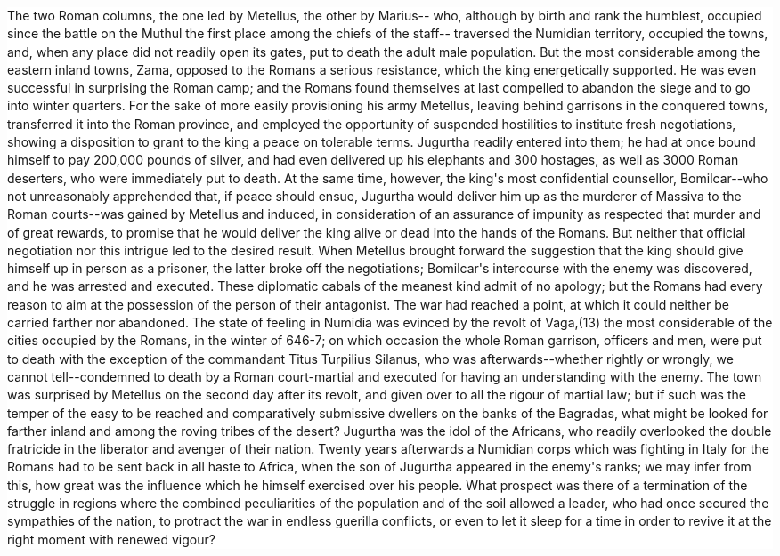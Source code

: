 The two Roman columns, the one led by Metellus, the other by Marius--
who, although by birth and rank the humblest, occupied since the
battle on the Muthul the first place among the chiefs of the staff--
traversed the Numidian territory, occupied the towns, and, when any
place did not readily open its gates, put to death the adult male
population.  But the most considerable among the eastern inland
towns, Zama, opposed to the Romans a serious resistance, which the
king energetically supported.  He was even successful in surprising
the Roman camp; and the Romans found themselves at last compelled to
abandon the siege and to go into winter quarters.  For the sake of
more easily provisioning his army Metellus, leaving behind garrisons
in the conquered towns, transferred it into the Roman province, and
employed the opportunity of suspended hostilities to institute fresh
negotiations, showing a disposition to grant to the king a peace on
tolerable terms.  Jugurtha readily entered into them; he had at
once bound himself to pay 200,000 pounds of silver, and had even
delivered up his elephants and 300 hostages, as well as 3000 Roman
deserters, who were immediately put to death.  At the same time,
however, the king's most confidential counsellor, Bomilcar--who not
unreasonably apprehended that, if peace should ensue, Jugurtha would
deliver him up as the murderer of Massiva to the Roman courts--was
gained by Metellus and induced, in consideration of an assurance of
impunity as respected that murder and of great rewards, to promise
that he would deliver the king alive or dead into the hands of the
Romans.  But neither that official negotiation nor this intrigue
led to the desired result.  When Metellus brought forward the
suggestion that the king should give himself up in person as a
prisoner, the latter broke off the negotiations; Bomilcar's
intercourse with the enemy was discovered, and he was arrested and
executed.  These diplomatic cabals of the meanest kind admit of no
apology; but the Romans had every reason to aim at the possession of
the person of their antagonist.  The war had reached a point, at which
it could neither be carried farther nor abandoned.  The state of
feeling in Numidia was evinced by the revolt of Vaga,(13) the most
considerable of the cities occupied by the Romans, in the winter of
646-7; on which occasion the whole Roman garrison, officers and men,
were put to death with the exception of the commandant Titus Turpilius
Silanus, who was afterwards--whether rightly or wrongly, we cannot
tell--condemned to death by a Roman court-martial and executed for
having an understanding with the enemy.  The town was surprised
by Metellus on the second day after its revolt, and given over to
all the rigour of martial law; but if such was the temper of the
easy to be reached and comparatively submissive dwellers on the
banks of the Bagradas, what might be looked for farther inland and
among the roving tribes of the desert? Jugurtha was the idol of
the Africans, who readily overlooked the double fratricide in the
liberator and avenger of their nation.  Twenty years afterwards a
Numidian corps which was fighting in Italy for the Romans had to
be sent back in all haste to Africa, when the son of Jugurtha
appeared in the enemy's ranks; we may infer from this, how great
was the influence which he himself exercised over his people.
What prospect was there of a termination of the struggle in regions
where the combined peculiarities of the population and of the soil
allowed a leader, who had once secured the sympathies of the
nation, to protract the war in endless guerilla conflicts, or even
to let it sleep for a time in order to revive it at the right moment
with renewed vigour?
